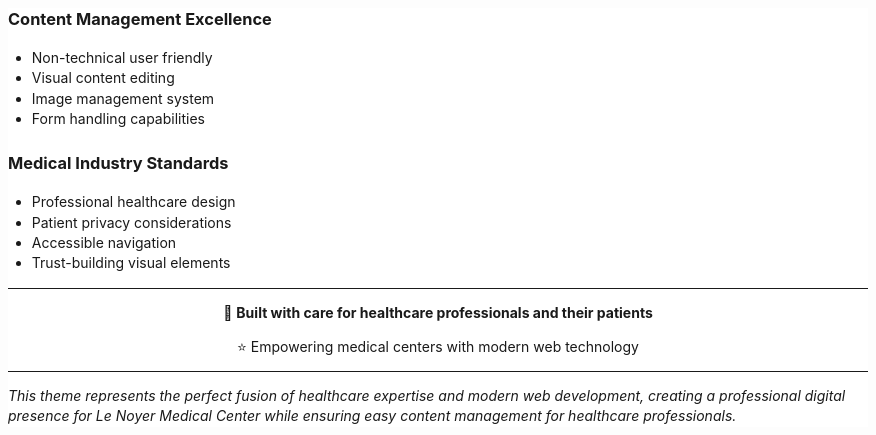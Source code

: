 ### Content Management Excellence
- Non-technical user friendly
- Visual content editing
- Image management system
- Form handling capabilities

### Medical Industry Standards
- Professional healthcare design
- Patient privacy considerations
- Accessible navigation
- Trust-building visual elements

---

<div align="center">
  <p>🏥 <strong>Built with care for healthcare professionals and their patients</strong></p>
  <p>⭐ Empowering medical centers with modern web technology</p>
</div>

---

*This theme represents the perfect fusion of healthcare expertise and modern web development, creating a professional digital presence for Le Noyer Medical Center while ensuring easy content management for healthcare professionals.*
